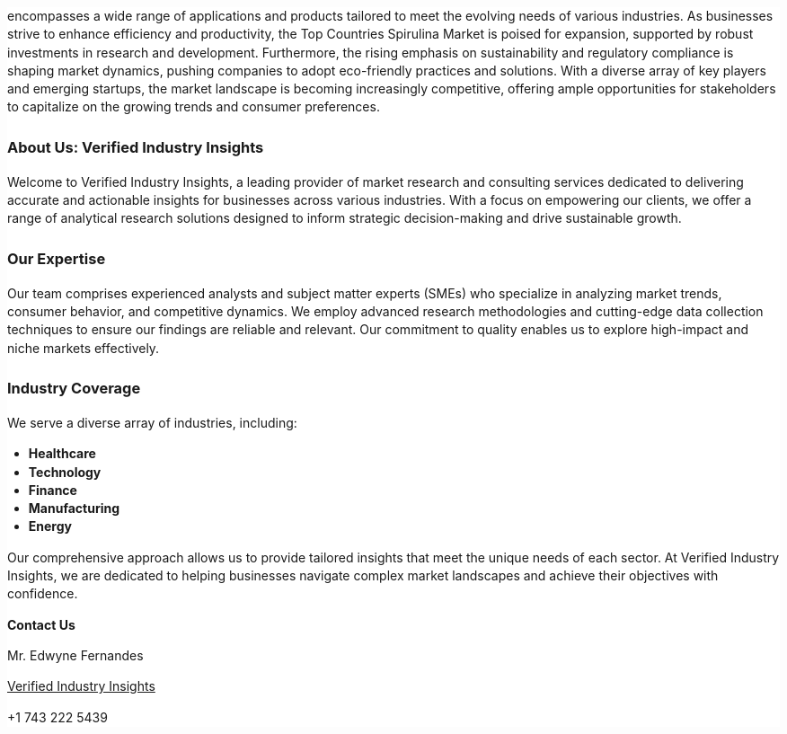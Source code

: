 encompasses a wide range of applications and products tailored to meet the evolving needs of various industries. As businesses strive to enhance efficiency and productivity, the Top Countries Spirulina Market is poised for expansion, supported by robust investments in research and development. Furthermore, the rising emphasis on sustainability and regulatory compliance is shaping market dynamics, pushing companies to adopt eco-friendly practices and solutions. With a diverse array of key players and emerging startups, the market landscape is becoming increasingly competitive, offering ample opportunities for stakeholders to capitalize on the growing trends and consumer preferences.</p><h3>About Us: Verified Industry Insights</h3><p>Welcome to Verified Industry Insights, a leading provider of market research and consulting services dedicated to delivering accurate and actionable insights for businesses across various industries. With a focus on empowering our clients, we offer a range of analytical research solutions designed to inform strategic decision-making and drive sustainable growth.</p><h3>Our Expertise</h3><p>Our team comprises experienced analysts and subject matter experts (SMEs) who specialize in analyzing market trends, consumer behavior, and competitive dynamics. We employ advanced research methodologies and cutting-edge data collection techniques to ensure our findings are reliable and relevant. Our commitment to quality enables us to explore high-impact and niche markets effectively.</p><h3>Industry Coverage</h3><p>We serve a diverse array of industries, including:</p><ul><li><strong>Healthcare</strong></li><li><strong>Technology</strong></li><li><strong>Finance</strong></li><li><strong>Manufacturing</strong></li><li><strong>Energy</strong></li></ul><p>Our comprehensive approach allows us to provide tailored insights that meet the unique needs of each sector. At Verified Industry Insights, we are dedicated to helping businesses navigate complex market landscapes and achieve their objectives with confidence.</p><p><strong>Contact Us</strong></p><p>Mr. Edwyne Fernandes</p><p><a href="https://www.verifiedindustryinsights.com/">Verified Industry Insights</a></p><p>+1 743 222 5439</p>
